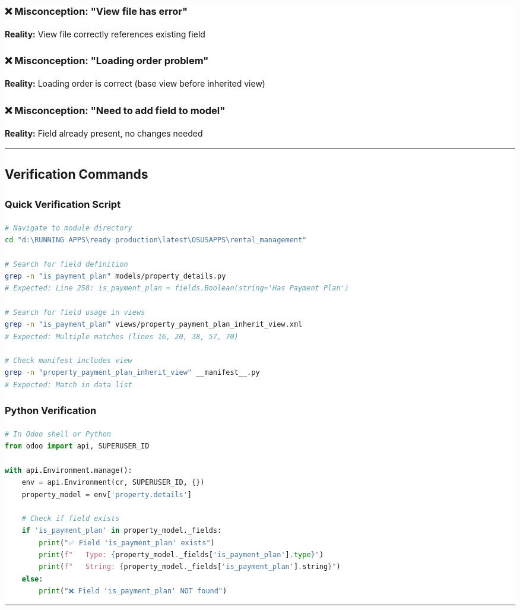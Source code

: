 ### ❌ Misconception: "View file has error"
**Reality:** View file correctly references existing field

### ❌ Misconception: "Loading order problem"
**Reality:** Loading order is correct (base view before inherited view)

### ❌ Misconception: "Need to add field to model"
**Reality:** Field already present, no changes needed

---

## Verification Commands

### Quick Verification Script
```bash
# Navigate to module directory
cd "d:\RUNNING APPS\ready production\latest\OSUSAPPS\rental_management"

# Search for field definition
grep -n "is_payment_plan" models/property_details.py
# Expected: Line 258: is_payment_plan = fields.Boolean(string='Has Payment Plan')

# Search for field usage in views
grep -n "is_payment_plan" views/property_payment_plan_inherit_view.xml
# Expected: Multiple matches (lines 16, 20, 38, 57, 70)

# Check manifest includes view
grep -n "property_payment_plan_inherit_view" __manifest__.py
# Expected: Match in data list
```

### Python Verification
```python
# In Odoo shell or Python
from odoo import api, SUPERUSER_ID

with api.Environment.manage():
    env = api.Environment(cr, SUPERUSER_ID, {})
    property_model = env['property.details']
    
    # Check if field exists
    if 'is_payment_plan' in property_model._fields:
        print("✅ Field 'is_payment_plan' exists")
        print(f"   Type: {property_model._fields['is_payment_plan'].type}")
        print(f"   String: {property_model._fields['is_payment_plan'].string}")
    else:
        print("❌ Field 'is_payment_plan' NOT found")
```

---
